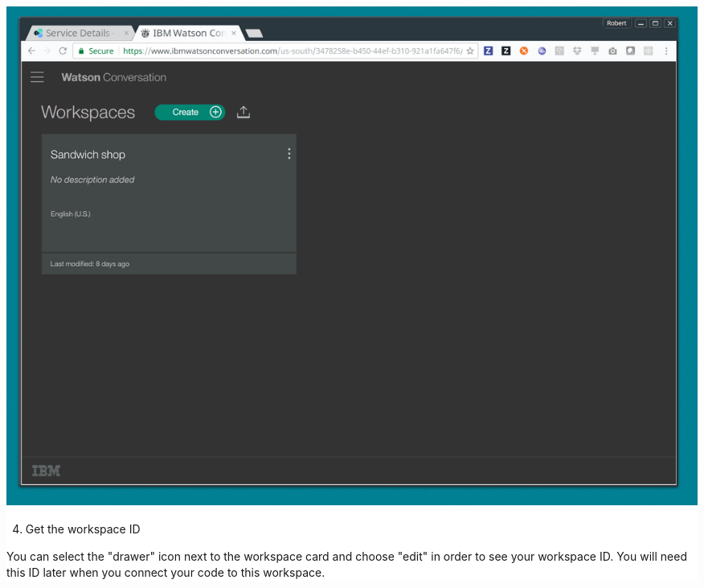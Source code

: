   ![Workspace](images/workspaces.png)

4. Get the workspace ID

  You can select the "drawer" icon next to the workspace card and choose "edit" in order to see your workspace ID. You will need this ID later when you connect your code to this workspace.
